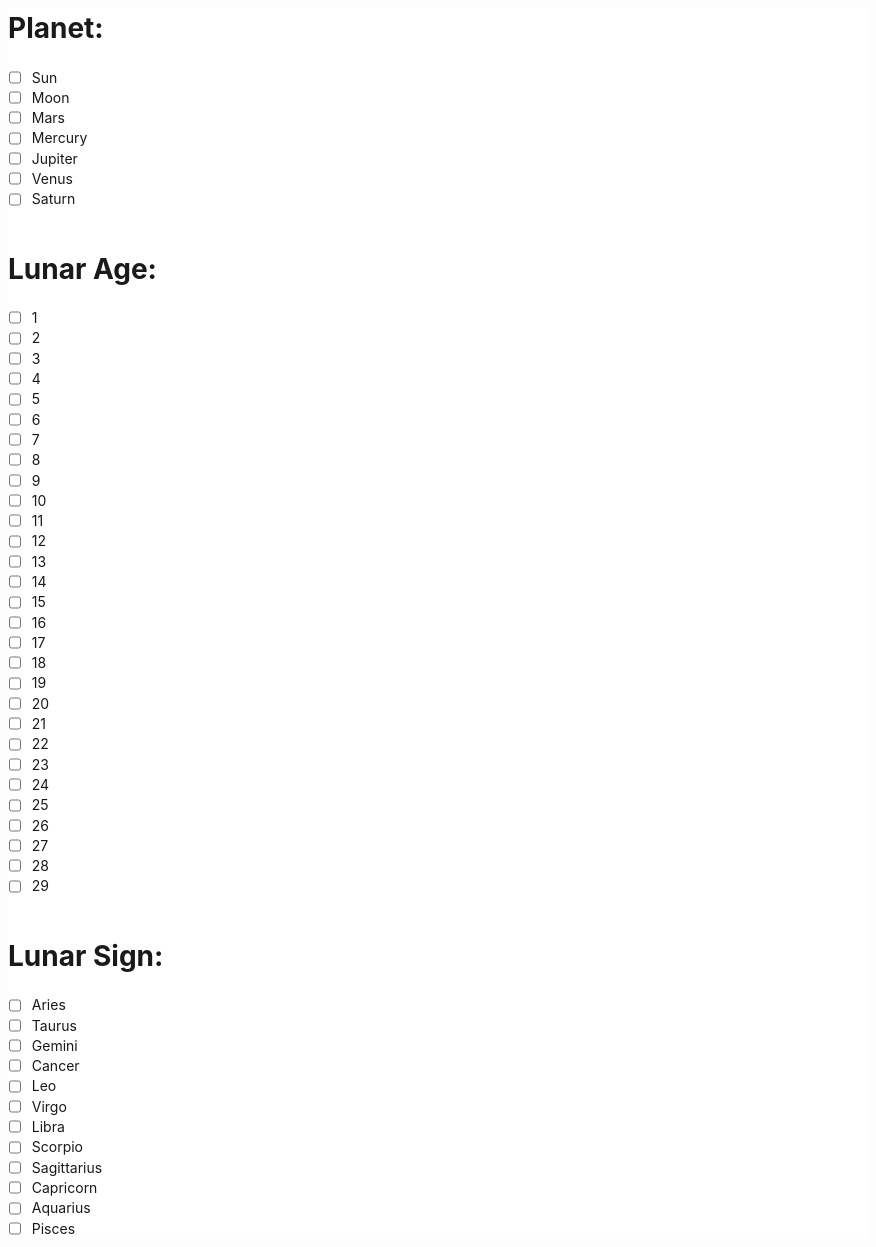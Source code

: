 # Planet: 
- [ ] Sun
- [ ] Moon
- [ ] Mars
- [ ] Mercury
- [ ] Jupiter
- [ ] Venus
- [ ] Saturn

# Lunar Age:
- [ ] 1
- [ ] 2 
- [ ] 3 
- [ ] 4 
- [ ] 5 
- [ ] 6 
- [ ] 7 
- [ ] 8 
- [ ] 9 
- [ ] 10 
- [ ] 11 
- [ ] 12 
- [ ] 13 
- [ ] 14 
- [ ] 15 
- [ ] 16 
- [ ] 17 
- [ ] 18 
- [ ] 19 
- [ ] 20 
- [ ] 21 
- [ ] 22 
- [ ] 23 
- [ ] 24 
- [ ] 25 
- [ ] 26 
- [ ] 27 
- [ ] 28 
- [ ] 29 

# Lunar Sign: 
- [ ] Aries
- [ ] Taurus
- [ ] Gemini
- [ ] Cancer
- [ ] Leo
- [ ] Virgo
- [ ] Libra
- [ ] Scorpio
- [ ] Sagittarius
- [ ] Capricorn
- [ ] Aquarius
- [ ] Pisces
